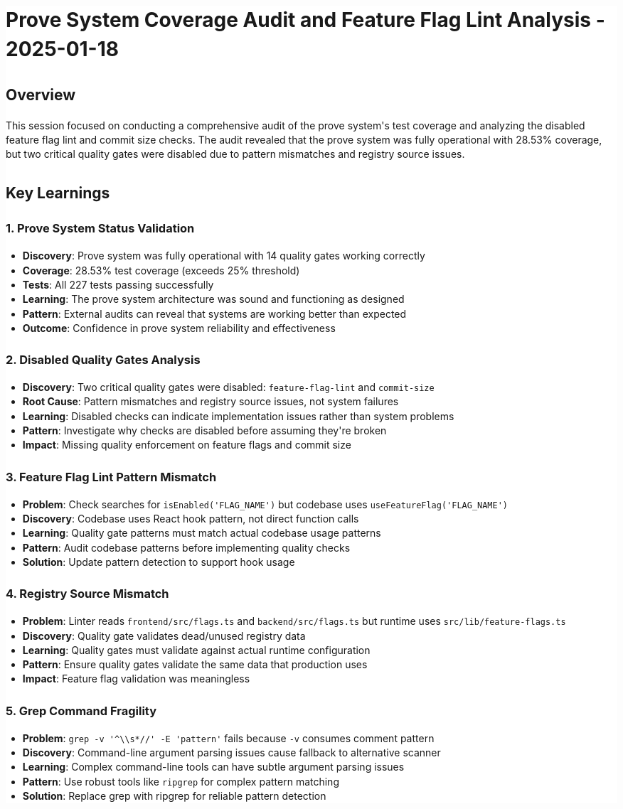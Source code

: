 # Prove System Coverage Audit and Feature Flag Lint Analysis - 2025-01-18

## Overview
This session focused on conducting a comprehensive audit of the prove system's test coverage and analyzing the disabled feature flag lint and commit size checks. The audit revealed that the prove system was fully operational with 28.53% coverage, but two critical quality gates were disabled due to pattern mismatches and registry source issues.

## Key Learnings

### 1. **Prove System Status Validation**
- **Discovery**: Prove system was fully operational with 14 quality gates working correctly
- **Coverage**: 28.53% test coverage (exceeds 25% threshold)
- **Tests**: All 227 tests passing successfully
- **Learning**: The prove system architecture was sound and functioning as designed
- **Pattern**: External audits can reveal that systems are working better than expected
- **Outcome**: Confidence in prove system reliability and effectiveness

### 2. **Disabled Quality Gates Analysis**
- **Discovery**: Two critical quality gates were disabled: `feature-flag-lint` and `commit-size`
- **Root Cause**: Pattern mismatches and registry source issues, not system failures
- **Learning**: Disabled checks can indicate implementation issues rather than system problems
- **Pattern**: Investigate why checks are disabled before assuming they're broken
- **Impact**: Missing quality enforcement on feature flags and commit size

### 3. **Feature Flag Lint Pattern Mismatch**
- **Problem**: Check searches for `isEnabled('FLAG_NAME')` but codebase uses `useFeatureFlag('FLAG_NAME')`
- **Discovery**: Codebase uses React hook pattern, not direct function calls
- **Learning**: Quality gate patterns must match actual codebase usage patterns
- **Pattern**: Audit codebase patterns before implementing quality checks
- **Solution**: Update pattern detection to support hook usage

### 4. **Registry Source Mismatch**
- **Problem**: Linter reads `frontend/src/flags.ts` and `backend/src/flags.ts` but runtime uses `src/lib/feature-flags.ts`
- **Discovery**: Quality gate validates dead/unused registry data
- **Learning**: Quality gates must validate against actual runtime configuration
- **Pattern**: Ensure quality gates validate the same data that production uses
- **Impact**: Feature flag validation was meaningless

### 5. **Grep Command Fragility**
- **Problem**: `grep -v '^\\s*//' -E 'pattern'` fails because `-v` consumes comment pattern
- **Discovery**: Command-line argument parsing issues cause fallback to alternative scanner
- **Learning**: Complex command-line tools can have subtle argument parsing issues
- **Pattern**: Use robust tools like `ripgrep` for complex pattern matching
- **Solution**: Replace grep with ripgrep for reliable pattern detection
